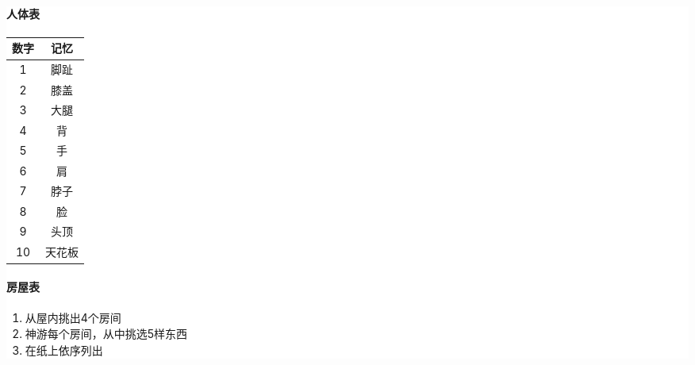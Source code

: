 #### 人体表

|数字 | 记忆 | 
|:----:|:----:|
|1|脚趾|
|2|膝盖|
|3|大腿|
|4|背|
|5|手|
|6|肩|
|7|脖子|
|8|脸|
|9|头顶|
|10|天花板|


#### 房屋表

1. 从屋内挑出4个房间
2. 神游每个房间，从中挑选5样东西
3. 在纸上依序列出
